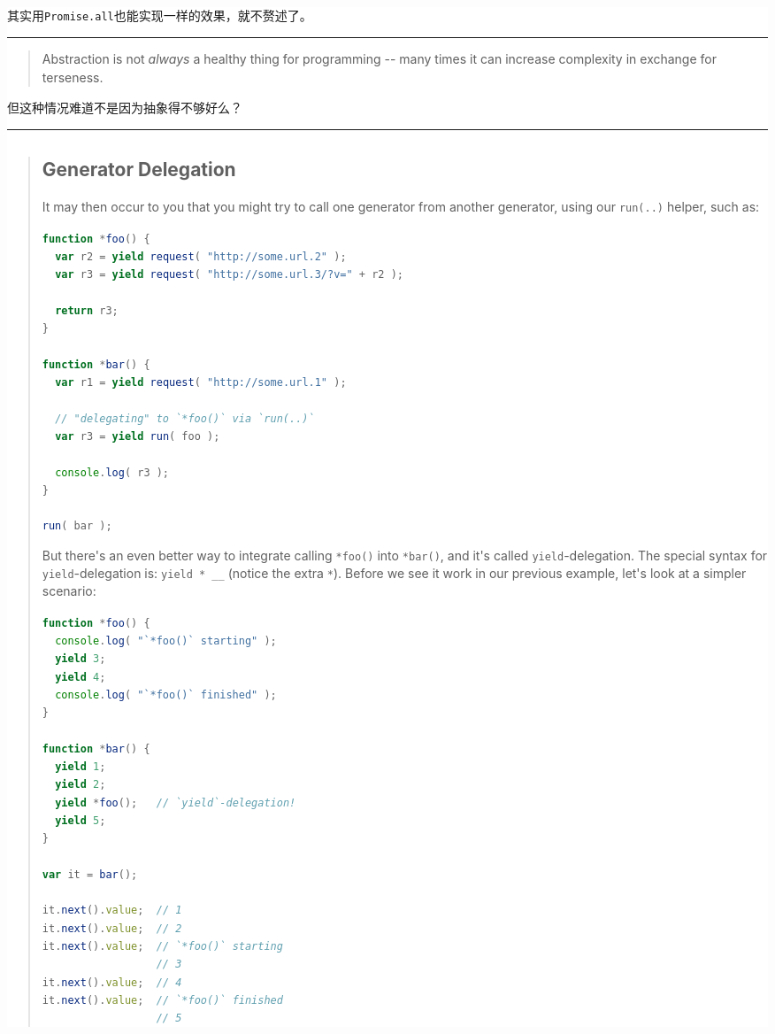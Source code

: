 其实用`Promise.all`也能实现一样的效果，就不赘述了。

---

> Abstraction is not *always* a healthy thing for programming -- many times it can increase complexity in exchange for terseness.

但这种情况难道不是因为抽象得不够好么？

---

> ## Generator Delegation
>
> It may then occur to you that you might try to call one generator from another generator, using our `run(..)` helper, such as:
>
> ```javascript
> function *foo() {
> 	var r2 = yield request( "http://some.url.2" );
> 	var r3 = yield request( "http://some.url.3/?v=" + r2 );
>
> 	return r3;
> }
>
> function *bar() {
> 	var r1 = yield request( "http://some.url.1" );
>
> 	// "delegating" to `*foo()` via `run(..)`
> 	var r3 = yield run( foo );
>
> 	console.log( r3 );
> }
>
> run( bar );
> ```
>
> But there's an even better way to integrate calling `*foo()` into `*bar()`, and it's called `yield`-delegation. The special syntax for `yield`-delegation is: `yield * __` (notice the extra `*`). Before we see it work in our previous example, let's look at a simpler scenario:
>
> ```javascript
> function *foo() {
> 	console.log( "`*foo()` starting" );
> 	yield 3;
> 	yield 4;
> 	console.log( "`*foo()` finished" );
> }
>
> function *bar() {
> 	yield 1;
> 	yield 2;
> 	yield *foo();	// `yield`-delegation!
> 	yield 5;
> }
>
> var it = bar();
>
> it.next().value;	// 1
> it.next().value;	// 2
> it.next().value;	// `*foo()` starting
> 					// 3
> it.next().value;	// 4
> it.next().value;	// `*foo()` finished
> 					// 5
> ```
